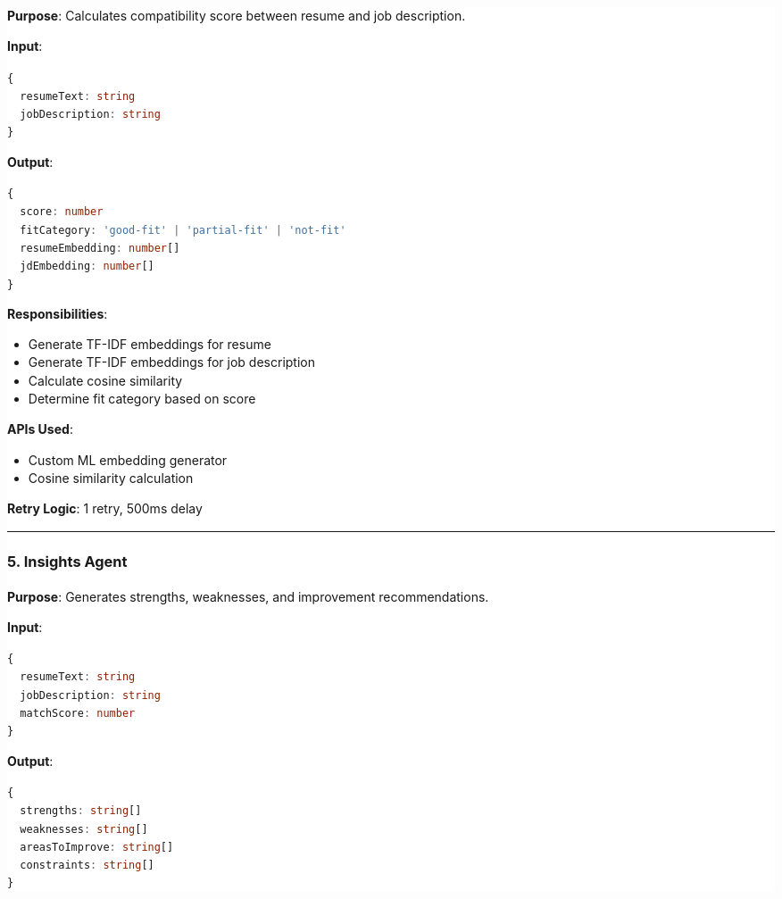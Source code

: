 **Purpose**: Calculates compatibility score between resume and job description.

**Input**:
```typescript
{
  resumeText: string
  jobDescription: string
}
```

**Output**:
```typescript
{
  score: number
  fitCategory: 'good-fit' | 'partial-fit' | 'not-fit'
  resumeEmbedding: number[]
  jdEmbedding: number[]
}
```

**Responsibilities**:
- Generate TF-IDF embeddings for resume
- Generate TF-IDF embeddings for job description
- Calculate cosine similarity
- Determine fit category based on score

**APIs Used**:
- Custom ML embedding generator
- Cosine similarity calculation

**Retry Logic**: 1 retry, 500ms delay

---

### 5. **Insights Agent**

**Purpose**: Generates strengths, weaknesses, and improvement recommendations.

**Input**:
```typescript
{
  resumeText: string
  jobDescription: string
  matchScore: number
}
```

**Output**:
```typescript
{
  strengths: string[]
  weaknesses: string[]
  areasToImprove: string[]
  constraints: string[]
}
```
